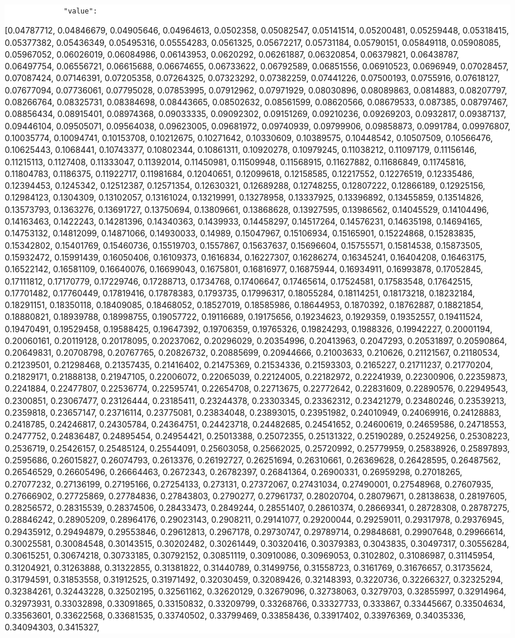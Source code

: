                   "value":
[0.04787712, 0.04846679, 0.04905646, 0.04964613, 0.0502358, 0.05082547, 0.05141514, 0.05200481, 0.05259448, 0.05318415, 0.05377382, 0.05436349, 0.05495316, 0.05554283, 0.0561325, 0.05672217, 0.05731184, 0.05790151, 0.05849118, 0.05908085, 0.05967052, 0.06026019, 0.06084986, 0.06143953, 0.0620292, 0.06261887, 0.06320854, 0.06379821, 0.06438787, 0.06497754, 0.06556721, 0.06615688, 0.06674655, 0.06733622, 0.06792589, 0.06851556, 0.06910523, 0.0696949, 0.07028457, 0.07087424, 0.07146391, 0.07205358, 0.07264325, 0.07323292, 0.07382259, 0.07441226, 0.07500193, 0.0755916, 0.07618127, 0.07677094, 0.07736061, 0.07795028, 0.07853995, 0.07912962, 0.07971929, 0.08030896, 0.08089863, 0.0814883, 0.08207797, 0.08266764, 0.08325731, 0.08384698, 0.08443665, 0.08502632, 0.08561599, 0.08620566, 0.08679533, 0.087385, 0.08797467, 0.08856434, 0.08915401, 0.08974368, 0.09033335, 0.09092302, 0.09151269, 0.09210236, 0.09269203, 0.0932817, 0.09387137, 0.09446104, 0.09505071, 0.09564038, 0.09623005, 0.09681972, 0.09740939, 0.09799906, 0.09858873, 0.0991784, 0.09976807, 0.10035774, 0.10094741, 0.10153708, 0.10212675, 0.10271642, 0.10330609, 0.10389575, 0.10448542, 0.10507509, 0.10566476, 0.10625443, 0.1068441, 0.10743377, 0.10802344, 0.10861311, 0.10920278, 0.10979245, 0.11038212, 0.11097179, 0.11156146, 0.11215113, 0.1127408, 0.11333047, 0.11392014, 0.11450981, 0.11509948, 0.11568915, 0.11627882, 0.11686849, 0.11745816, 0.11804783, 0.1186375, 0.11922717, 0.11981684, 0.12040651, 0.12099618, 0.12158585, 0.12217552, 0.12276519, 0.12335486, 0.12394453, 0.1245342, 0.12512387, 0.12571354, 0.12630321, 0.12689288, 0.12748255, 0.12807222, 0.12866189, 0.12925156, 0.12984123, 0.1304309, 0.13102057, 0.13161024, 0.13219991, 0.13278958, 0.13337925, 0.13396892, 0.13455859, 0.13514826, 0.13573793, 0.1363276, 0.13691727, 0.13750694, 0.13809661, 0.13868628, 0.13927595, 0.13986562, 0.14045529, 0.14104496, 0.14163463, 0.1422243, 0.14281396, 0.14340363, 0.1439933, 0.14458297, 0.14517264, 0.14576231, 0.14635198, 0.14694165, 0.14753132, 0.14812099, 0.14871066, 0.14930033, 0.14989, 0.15047967, 0.15106934, 0.15165901, 0.15224868, 0.15283835, 0.15342802, 0.15401769, 0.15460736, 0.15519703, 0.1557867, 0.15637637, 0.15696604, 0.15755571, 0.15814538, 0.15873505, 0.15932472, 0.15991439, 0.16050406, 0.16109373, 0.1616834, 0.16227307, 0.16286274, 0.16345241, 0.16404208, 0.16463175, 0.16522142, 0.16581109, 0.16640076, 0.16699043, 0.1675801, 0.16816977, 0.16875944, 0.16934911, 0.16993878, 0.17052845, 0.17111812, 0.17170779, 0.17229746, 0.17288713, 0.1734768, 0.17406647, 0.17465614, 0.17524581, 0.17583548, 0.17642515, 0.17701482, 0.17760449, 0.17819416, 0.17878383, 0.1793735, 0.17996317, 0.18055284, 0.18114251, 0.18173218, 0.18232184, 0.18291151, 0.18350118, 0.18409085, 0.18468052, 0.18527019, 0.18585986, 0.18644953, 0.1870392, 0.18762887, 0.18821854, 0.18880821, 0.18939788, 0.18998755, 0.19057722, 0.19116689, 0.19175656, 0.19234623, 0.1929359, 0.19352557, 0.19411524, 0.19470491, 0.19529458, 0.19588425, 0.19647392, 0.19706359, 0.19765326, 0.19824293, 0.1988326, 0.19942227, 0.20001194, 0.20060161, 0.20119128, 0.20178095, 0.20237062, 0.20296029, 0.20354996, 0.20413963, 0.2047293, 0.20531897, 0.20590864, 0.20649831, 0.20708798, 0.20767765, 0.20826732, 0.20885699, 0.20944666, 0.21003633, 0.210626, 0.21121567, 0.21180534, 0.21239501, 0.21298468, 0.21357435, 0.21416402, 0.21475369, 0.21534336, 0.21593303, 0.2165227, 0.21711237, 0.21770204, 0.21829171, 0.21888138, 0.21947105, 0.22006072, 0.22065039, 0.22124005, 0.22182972, 0.22241939, 0.22300906, 0.22359873, 0.2241884, 0.22477807, 0.22536774, 0.22595741, 0.22654708, 0.22713675, 0.22772642, 0.22831609, 0.22890576, 0.22949543, 0.2300851, 0.23067477, 0.23126444, 0.23185411, 0.23244378, 0.23303345, 0.23362312, 0.23421279, 0.23480246, 0.23539213, 0.2359818, 0.23657147, 0.23716114, 0.23775081, 0.23834048, 0.23893015, 0.23951982, 0.24010949, 0.24069916, 0.24128883, 0.2418785, 0.24246817, 0.24305784, 0.24364751, 0.24423718, 0.24482685, 0.24541652, 0.24600619, 0.24659586, 0.24718553, 0.2477752, 0.24836487, 0.24895454, 0.24954421, 0.25013388, 0.25072355, 0.25131322, 0.25190289, 0.25249256, 0.25308223, 0.2536719, 0.25426157, 0.25485124, 0.25544091, 0.25603058, 0.25662025, 0.25720992, 0.25779959, 0.25838926, 0.25897893, 0.2595686, 0.26015827, 0.26074793, 0.2613376, 0.26192727, 0.26251694, 0.26310661, 0.26369628, 0.26428595, 0.26487562, 0.26546529, 0.26605496, 0.26664463, 0.2672343, 0.26782397, 0.26841364, 0.26900331, 0.26959298, 0.27018265, 0.27077232, 0.27136199, 0.27195166, 0.27254133, 0.273131, 0.27372067, 0.27431034, 0.27490001, 0.27548968, 0.27607935, 0.27666902, 0.27725869, 0.27784836, 0.27843803, 0.2790277, 0.27961737, 0.28020704, 0.28079671, 0.28138638, 0.28197605, 0.28256572, 0.28315539, 0.28374506, 0.28433473, 0.2849244, 0.28551407, 0.28610374, 0.28669341, 0.28728308, 0.28787275, 0.28846242, 0.28905209, 0.28964176, 0.29023143, 0.2908211, 0.29141077, 0.29200044, 0.29259011, 0.29317978, 0.29376945, 0.29435912, 0.29494879, 0.29553846, 0.29612813, 0.2967178, 0.29730747, 0.29789714, 0.29848681, 0.29907648, 0.29966614, 0.30025581, 0.30084548, 0.30143515, 0.30202482, 0.30261449, 0.30320416, 0.30379383, 0.3043835, 0.30497317, 0.30556284, 0.30615251, 0.30674218, 0.30733185, 0.30792152, 0.30851119, 0.30910086, 0.30969053, 0.3102802, 0.31086987, 0.31145954, 0.31204921, 0.31263888, 0.31322855, 0.31381822, 0.31440789, 0.31499756, 0.31558723, 0.3161769, 0.31676657, 0.31735624, 0.31794591, 0.31853558, 0.31912525, 0.31971492, 0.32030459, 0.32089426, 0.32148393, 0.3220736, 0.32266327, 0.32325294, 0.32384261, 0.32443228, 0.32502195, 0.32561162, 0.32620129, 0.32679096, 0.32738063, 0.3279703, 0.32855997, 0.32914964, 0.32973931, 0.33032898, 0.33091865, 0.33150832, 0.33209799, 0.33268766, 0.33327733, 0.333867, 0.33445667, 0.33504634, 0.33563601, 0.33622568, 0.33681535, 0.33740502, 0.33799469, 0.33858436, 0.33917402, 0.33976369, 0.34035336, 0.34094303, 0.3415327,